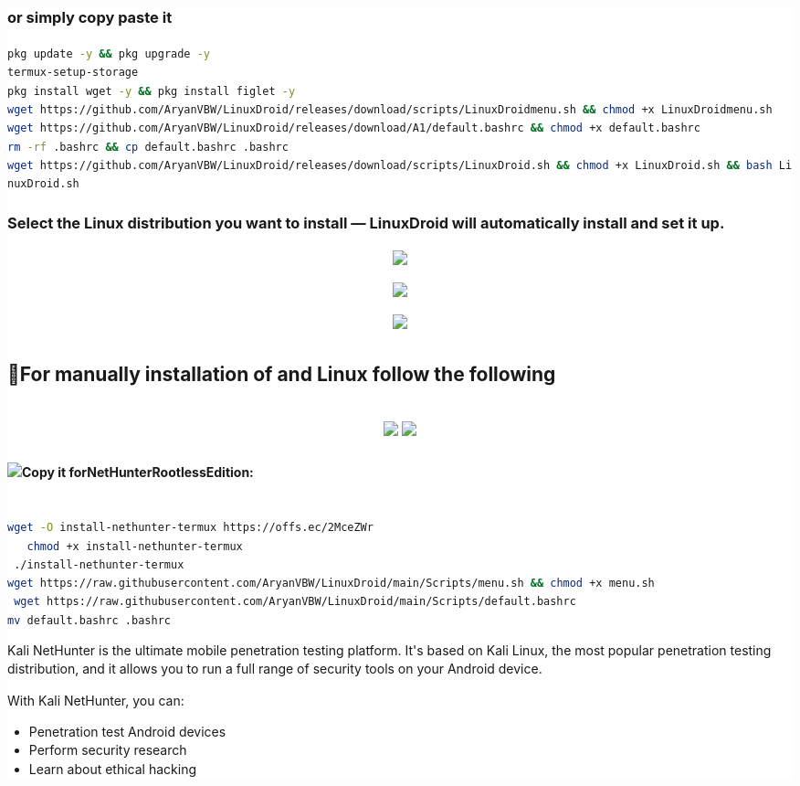 ### or simply copy paste it 
```bash
pkg update -y && pkg upgrade -y
termux-setup-storage
pkg install wget -y && pkg install figlet -y 
wget https://github.com/AryanVBW/LinuxDroid/releases/download/scripts/LinuxDroidmenu.sh && chmod +x LinuxDroidmenu.sh
wget https://github.com/AryanVBW/LinuxDroid/releases/download/A1/default.bashrc && chmod +x default.bashrc
rm -rf .bashrc && cp default.bashrc .bashrc
wget https://github.com/AryanVBW/LinuxDroid/releases/download/scripts/LinuxDroid.sh && chmod +x LinuxDroid.sh && bash LinuxDroid.sh

```
### Select the Linux distribution you want to install — LinuxDroid will automatically install and set it up.
<p align="center">
<img src="https://github.com/AryanVBW/LinuxDroid/releases/download/S1/Step3.png" height="200" >

<p align="center">
<img src="https://github.com/AryanVBW/LinuxDroid/releases/download/A1/Osselectioncolor.gif">
   <p align="center">
<img src="https://github.com/AryanVBW/LinuxDroid/releases/download/A1/Parrorselect.gif">
<h2>🚨For manually installation of and Linux follow the following<h2>
<p align="center">
<img src="https://github.com/AryanVBW/Myimage/releases/download/m3/kali-nethunter-dragon-tm.png" height="50">
<img src="https://github.com/AryanVBW/Myimage/releases/download/m3/kali-nethunter-tm.png" height="100">
</p>  
<h4><img src="https://github.com/AryanVBW/Myimage/releases/download/m3/kali-nethunter-dragon-tm.png" height="15">Copy it forNetHunterRootlessEdition:</h4>

```bash

wget -O install-nethunter-termux https://offs.ec/2MceZWr
   chmod +x install-nethunter-termux
 ./install-nethunter-termux
wget https://raw.githubusercontent.com/AryanVBW/LinuxDroid/main/Scripts/menu.sh && chmod +x menu.sh
 wget https://raw.githubusercontent.com/AryanVBW/LinuxDroid/main/Scripts/default.bashrc
mv default.bashrc .bashrc

```
Kali NetHunter is the ultimate mobile penetration testing platform. It's based on Kali Linux, the most popular penetration testing distribution, and it allows you to run a full range of security tools on your Android device.

With Kali NetHunter, you can:

* Penetration test Android devices
* Perform security research
* Learn about ethical hacking
